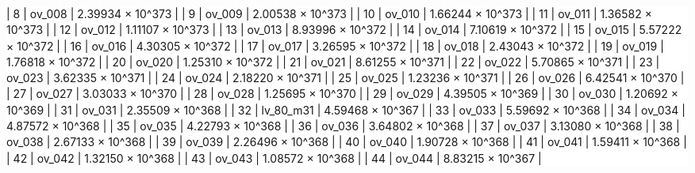 | 8 | ov_008 | 2.39934 × 10^373 |
| 9 | ov_009 | 2.00538 × 10^373 |
| 10 | ov_010 | 1.66244 × 10^373 |
| 11 | ov_011 | 1.36582 × 10^373 |
| 12 | ov_012 | 1.11107 × 10^373 |
| 13 | ov_013 | 8.93996 × 10^372 |
| 14 | ov_014 | 7.10619 × 10^372 |
| 15 | ov_015 | 5.57222 × 10^372 |
| 16 | ov_016 | 4.30305 × 10^372 |
| 17 | ov_017 | 3.26595 × 10^372 |
| 18 | ov_018 | 2.43043 × 10^372 |
| 19 | ov_019 | 1.76818 × 10^372 |
| 20 | ov_020 | 1.25310 × 10^372 |
| 21 | ov_021 | 8.61255 × 10^371 |
| 22 | ov_022 | 5.70865 × 10^371 |
| 23 | ov_023 | 3.62335 × 10^371 |
| 24 | ov_024 | 2.18220 × 10^371 |
| 25 | ov_025 | 1.23236 × 10^371 |
| 26 | ov_026 | 6.42541 × 10^370 |
| 27 | ov_027 | 3.03033 × 10^370 |
| 28 | ov_028 | 1.25695 × 10^370 |
| 29 | ov_029 | 4.39505 × 10^369 |
| 30 | ov_030 | 1.20692 × 10^369 |
| 31 | ov_031 | 2.35509 × 10^368 |
| 32 | lv_80_m31 | 4.59468 × 10^367 |
| 33 | ov_033 | 5.59692 × 10^368 |
| 34 | ov_034 | 4.87572 × 10^368 |
| 35 | ov_035 | 4.22793 × 10^368 |
| 36 | ov_036 | 3.64802 × 10^368 |
| 37 | ov_037 | 3.13080 × 10^368 |
| 38 | ov_038 | 2.67133 × 10^368 |
| 39 | ov_039 | 2.26496 × 10^368 |
| 40 | ov_040 | 1.90728 × 10^368 |
| 41 | ov_041 | 1.59411 × 10^368 |
| 42 | ov_042 | 1.32150 × 10^368 |
| 43 | ov_043 | 1.08572 × 10^368 |
| 44 | ov_044 | 8.83215 × 10^367 |